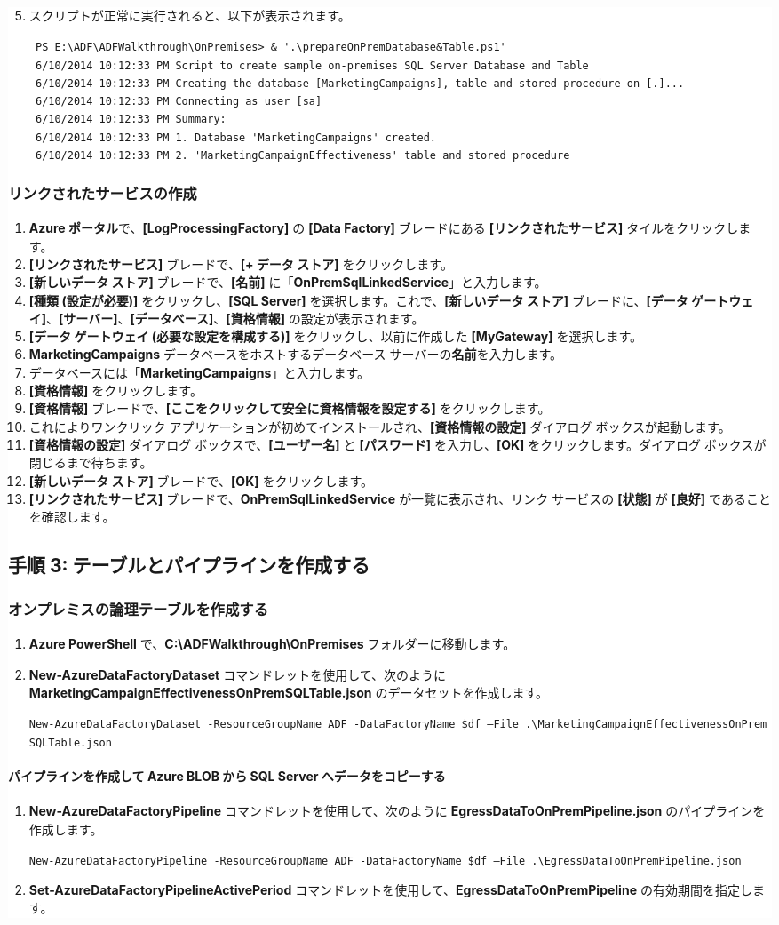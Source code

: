 5. スクリプトが正常に実行されると、以下が表示されます。
			
		PS E:\ADF\ADFWalkthrough\OnPremises> & '.\prepareOnPremDatabase&Table.ps1'
		6/10/2014 10:12:33 PM Script to create sample on-premises SQL Server Database and Table
		6/10/2014 10:12:33 PM Creating the database [MarketingCampaigns], table and stored procedure on [.]...
		6/10/2014 10:12:33 PM Connecting as user [sa]
		6/10/2014 10:12:33 PM Summary:
		6/10/2014 10:12:33 PM 1. Database 'MarketingCampaigns' created.
		6/10/2014 10:12:33 PM 2. 'MarketingCampaignEffectiveness' table and stored procedure 


### リンクされたサービスの作成

1.	**Azure ポータル**で、**[LogProcessingFactory]** の **[Data Factory]** ブレードにある **[リンクされたサービス]** タイルをクリックします。
2.	**[リンクされたサービス]** ブレードで、**[+ データ ストア]** をクリックします。
3.	**[新しいデータ ストア]** ブレードで、**[名前]** に「**OnPremSqlLinkedService**」と入力します。 
4.	**[種類 (設定が必要)]** をクリックし、**[SQL Server]** を選択します。これで、**[新しいデータ ストア]** ブレードに、**[データ ゲートウェイ]**、**[サーバー]**、**[データベース]**、**[資格情報]** の設定が表示されます。 
5.	**[データ ゲートウェイ (必要な設定を構成する)]** をクリックし、以前に作成した **[MyGateway]** を選択します。 
6.	**MarketingCampaigns** データベースをホストするデータベース サーバーの**名前**を入力します。 
7.	データベースには「**MarketingCampaigns**」と入力します。 
8.	**[資格情報]** をクリックします。 
9.	**[資格情報]** ブレードで、**[ここをクリックして安全に資格情報を設定する]** をクリックします。
10.	これによりワンクリック アプリケーションが初めてインストールされ、**[資格情報の設定]** ダイアログ ボックスが起動します。
11.	**[資格情報の設定]** ダイアログ ボックスで、**[ユーザー名]** と **[パスワード]** を入力し、**[OK]** をクリックします。ダイアログ ボックスが閉じるまで待ちます。 
12.	**[新しいデータ ストア]** ブレードで、**[OK]** をクリックします。 
13.	**[リンクされたサービス]** ブレードで、**OnPremSqlLinkedService** が一覧に表示され、リンク サービスの **[状態]** が **[良好]** であることを確認します。

## <a name="OnPremStep3"></a>手順 3: テーブルとパイプラインを作成する

### オンプレミスの論理テーブルを作成する

1.	**Azure PowerShell** で、**C:\\ADFWalkthrough\\OnPremises** フォルダーに移動します。 
2.	**New-AzureDataFactoryDataset** コマンドレットを使用して、次のように **MarketingCampaignEffectivenessOnPremSQLTable.json** のデータセットを作成します。

			
		New-AzureDataFactoryDataset -ResourceGroupName ADF -DataFactoryName $df –File .\MarketingCampaignEffectivenessOnPremSQLTable.json
	 
#### パイプラインを作成して Azure BLOB から SQL Server へデータをコピーする

1.	**New-AzureDataFactoryPipeline** コマンドレットを使用して、次のように **EgressDataToOnPremPipeline.json** のパイプラインを作成します。

			
		New-AzureDataFactoryPipeline -ResourceGroupName ADF -DataFactoryName $df –File .\EgressDataToOnPremPipeline.json
	 
2. **Set-AzureDataFactoryPipelineActivePeriod** コマンドレットを使用して、**EgressDataToOnPremPipeline** の有効期間を指定します。


[monitor-manage-using-powershell]: data-factory-monitor-manage-using-powershell.md
[use-custom-activities]: data-factory-use-custom-activities.md
[troubleshoot]: data-factory-troubleshoot.md
[cmdlet-reference]: http://go.microsoft.com/fwlink/?LinkId=517456
[datafactorytutorial]: data-factory-tutorial-using-powershell.md
[adfgetstarted]: data-factory-get-started.md
[adfintroduction]: data-factory-introduction.md
[useonpremisesdatasources]: data-factory-move-data-between-onprem-and-cloud.md
[azure-portal]: http://portal.azure.com
[azure-purchase-options]: http://azure.microsoft.com/pricing/purchase-options/
[azure-member-offers]: http://azure.microsoft.com/pricing/member-offers/
[azure-free-trial]: http://azure.microsoft.com/pricing/free-trial/
[sqlcmd-install]: http://www.microsoft.com/download/details.aspx?id=35580
[azure-sql-firewall]: http://msdn.microsoft.com/library/azure/jj553530.aspx
[download-azure-powershell]: http://azure.microsoft.com/documentation/articles/install-configure-powershell
[adfwalkthrough-download]: http://go.microsoft.com/fwlink/?LinkId=517495
[developer-reference]: http://go.microsoft.com/fwlink/?LinkId=516908
[image-data-factory-datamanagementgateway-configuration-manager]: ./media/data-factory-tutorial-extend-onpremises-using-powershell/DataManagementGatewayConfigurationManager.png